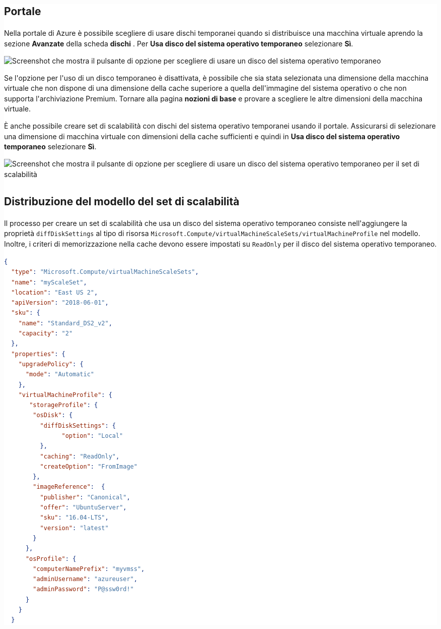 ## <a name="portal"></a>Portale   

Nella portale di Azure è possibile scegliere di usare dischi temporanei quando si distribuisce una macchina virtuale aprendo la sezione **Avanzate** della scheda **dischi** . Per **Usa disco del sistema operativo temporaneo** selezionare **Sì**.

![Screenshot che mostra il pulsante di opzione per scegliere di usare un disco del sistema operativo temporaneo](./media/virtual-machines-common-ephemeral/ephemeral-portal.png)

Se l'opzione per l'uso di un disco temporaneo è disattivata, è possibile che sia stata selezionata una dimensione della macchina virtuale che non dispone di una dimensione della cache superiore a quella dell'immagine del sistema operativo o che non supporta l'archiviazione Premium. Tornare alla pagina **nozioni di base** e provare a scegliere le altre dimensioni della macchina virtuale.

È anche possibile creare set di scalabilità con dischi del sistema operativo temporanei usando il portale. Assicurarsi di selezionare una dimensione di macchina virtuale con dimensioni della cache sufficienti e quindi in **Usa disco del sistema operativo temporaneo** selezionare **Sì**.

![Screenshot che mostra il pulsante di opzione per scegliere di usare un disco del sistema operativo temporaneo per il set di scalabilità](./media/virtual-machines-common-ephemeral/scale-set.png)

## <a name="scale-set-template-deployment"></a>Distribuzione del modello del set di scalabilità  
Il processo per creare un set di scalabilità che usa un disco del sistema operativo temporaneo consiste nell'aggiungere la proprietà `diffDiskSettings` al tipo di risorsa `Microsoft.Compute/virtualMachineScaleSets/virtualMachineProfile` nel modello. Inoltre, i criteri di memorizzazione nella cache devono essere impostati su `ReadOnly` per il disco del sistema operativo temporaneo. 


```json
{ 
  "type": "Microsoft.Compute/virtualMachineScaleSets", 
  "name": "myScaleSet", 
  "location": "East US 2", 
  "apiVersion": "2018-06-01", 
  "sku": { 
    "name": "Standard_DS2_v2", 
    "capacity": "2" 
  }, 
  "properties": { 
    "upgradePolicy": { 
      "mode": "Automatic" 
    }, 
    "virtualMachineProfile": { 
       "storageProfile": { 
        "osDisk": { 
          "diffDiskSettings": { 
                "option": "Local" 
          }, 
          "caching": "ReadOnly", 
          "createOption": "FromImage" 
        }, 
        "imageReference":  { 
          "publisher": "Canonical", 
          "offer": "UbuntuServer", 
          "sku": "16.04-LTS", 
          "version": "latest" 
        } 
      }, 
      "osProfile": { 
        "computerNamePrefix": "myvmss", 
        "adminUsername": "azureuser", 
        "adminPassword": "P@ssw0rd!" 
      } 
    } 
  } 
```